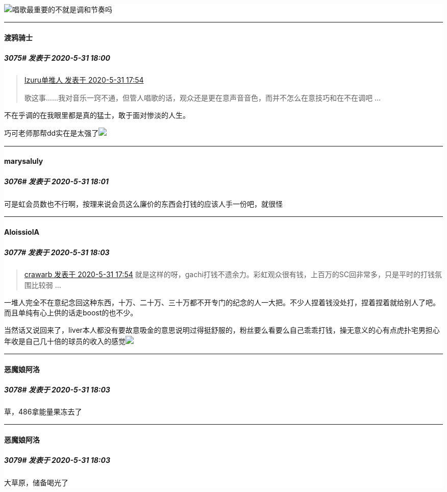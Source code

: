 
<img src="https://static.saraba1st.com/image/smiley/face2017/068.png" referrerpolicy="no-referrer">唱歌最重要的不就是调和节奏吗


*****

####  渡鸦骑士  
##### 3075#       发表于 2020-5-31 18:00


<blockquote><a href="httphttps://bbs.saraba1st.com/2b/forum.php?mod=redirect&amp;goto=findpost&amp;pid=47627403&amp;ptid=1938145" target="_blank">Izuru单推人 发表于 2020-5-31 17:54</a>

歌这事......我对音乐一窍不通，但管人唱歌的话，观众还是更在意声音音色，而并不怎么在意技巧和在不在调吧 ...</blockquote>
不在乎调的在我眼里都是真的猛士，敢于面对惨淡的人生。

巧可老师那帮dd实在是太强了<img src="https://static.saraba1st.com/image/smiley/face2017/068.png" referrerpolicy="no-referrer">


*****

####  marysaluly  
##### 3076#       发表于 2020-5-31 18:01


可是虹会员数也不行啊，按理来说会员这么廉价的东西会打钱的应该人手一份吧，就很怪


*****

####  AloissiolA  
##### 3077#       发表于 2020-5-31 18:03


<blockquote><a href="httphttps://bbs.saraba1st.com/2b/forum.php?mod=redirect&amp;goto=findpost&amp;pid=47627397&amp;ptid=1938145" target="_blank">crawarb 发表于 2020-5-31 17:54</a>
就是这样的呀，gachi打钱不遗余力。彩虹观众很有钱，上百万的SC回非常多，只是平时的打钱氛围比较弱 ...</blockquote>
一堆人完全不在意纪念回这种东西，十万、二十万、三十万都不开专门的纪念的人一大把。不少人捏着钱没处打，捏着捏着就给别人了吧。而且单纯有心上供的话走boost的也不少。

当然话又说回来了，liver本人都没有要故意吸金的意思说明过得挺舒服的，粉丝要么看要么自己乖乖打钱，操无意义的心有点虎扑宅男担心年收是自己几十倍的球员的收入的感觉<img src="https://static.saraba1st.com/image/smiley/face2017/037.png" referrerpolicy="no-referrer">


*****

####  恶魔娘阿洛  
##### 3078#       发表于 2020-5-31 18:03


草，486拿能量果冻去了


*****

####  恶魔娘阿洛  
##### 3079#       发表于 2020-5-31 18:03


大草原，储备喝光了

